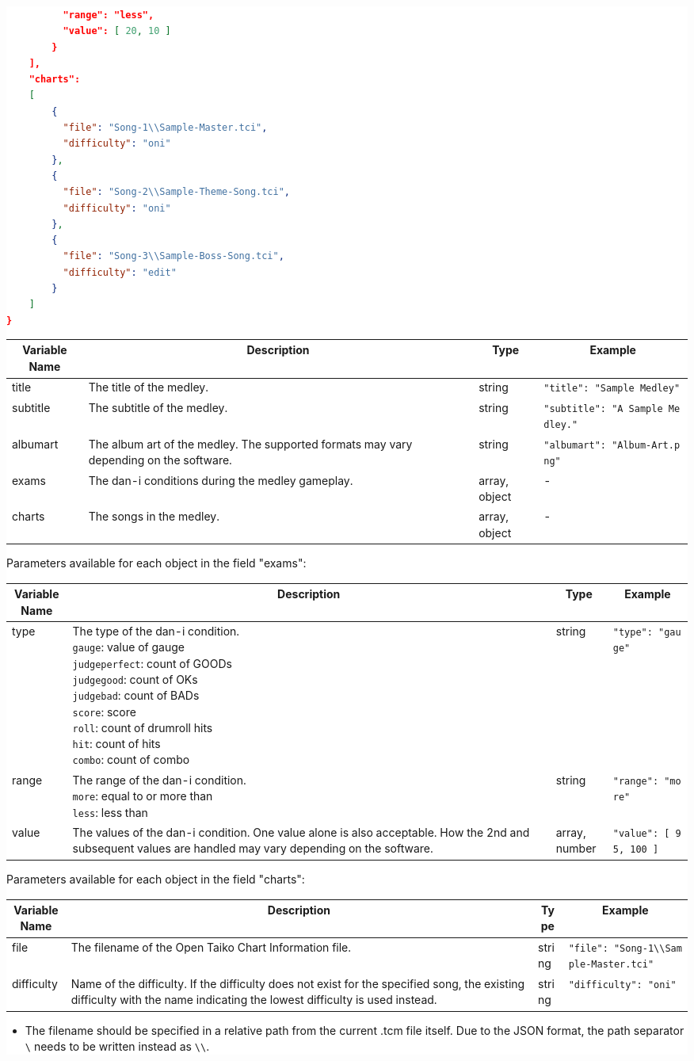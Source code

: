 ```json
          "range": "less",
          "value": [ 20, 10 ]
        }
    ],
    "charts":
    [
        {
          "file": "Song-1\\Sample-Master.tci",
          "difficulty": "oni"
        },
        {
          "file": "Song-2\\Sample-Theme-Song.tci",
          "difficulty": "oni"
        },
        {
          "file": "Song-3\\Sample-Boss-Song.tci",
          "difficulty": "edit"
        }
    ]
}
```

| Variable Name | Description | Type | Example |
| --- | --- | --- | --- |
| title | The title of the medley. | string | ``"title": "Sample Medley"`` |
| subtitle | The subtitle of the medley. | string | ``"subtitle": "A Sample Medley."`` |
| albumart | The album art of the medley. The supported formats may vary depending on the software. | string | ``"albumart": "Album-Art.png"`` |
| exams | The dan-i conditions during the medley gameplay. | array, object | - |
| charts | The songs in the medley. | array, object | - |

Parameters available for each object in the field "exams":

| Variable Name | Description | Type | Example |
| --- | --- | --- | --- |
| type | The type of the dan-i condition.<br>``gauge``: value of gauge<br>``judgeperfect``: count of GOODs<br>``judgegood``: count of OKs<br>``judgebad``: count of BADs<br>``score``: score<br>``roll``: count of drumroll hits<br>``hit``: count of hits<br>``combo``: count of combo | string | ``"type": "gauge"`` |
| range | The range of the dan-i condition.<br>``more``: equal to or more than<br>``less``: less than | string | ``"range": "more"`` |
| value | The values of the dan-i condition. One value alone is also acceptable. How the 2nd and subsequent values are handled ​​may vary depending on the software. | array, number | ``"value": [ 95, 100 ]`` |

Parameters available for each object in the field "charts":

| Variable Name | Description | Type | Example |
| --- | --- | --- | --- |
| file | The filename of the Open Taiko Chart Information file. | string | ``"file": "Song-1\\Sample-Master.tci"`` |
| difficulty | Name of the difficulty. If the difficulty does not exist for the specified song, the existing difficulty with the name indicating the lowest difficulty is used instead. | string | ``"difficulty": "oni"`` |

* The filename should be specified in a relative path from the current .tcm file itself. Due to the JSON format, the path separator ``\`` needs to be written instead as ``\\``.